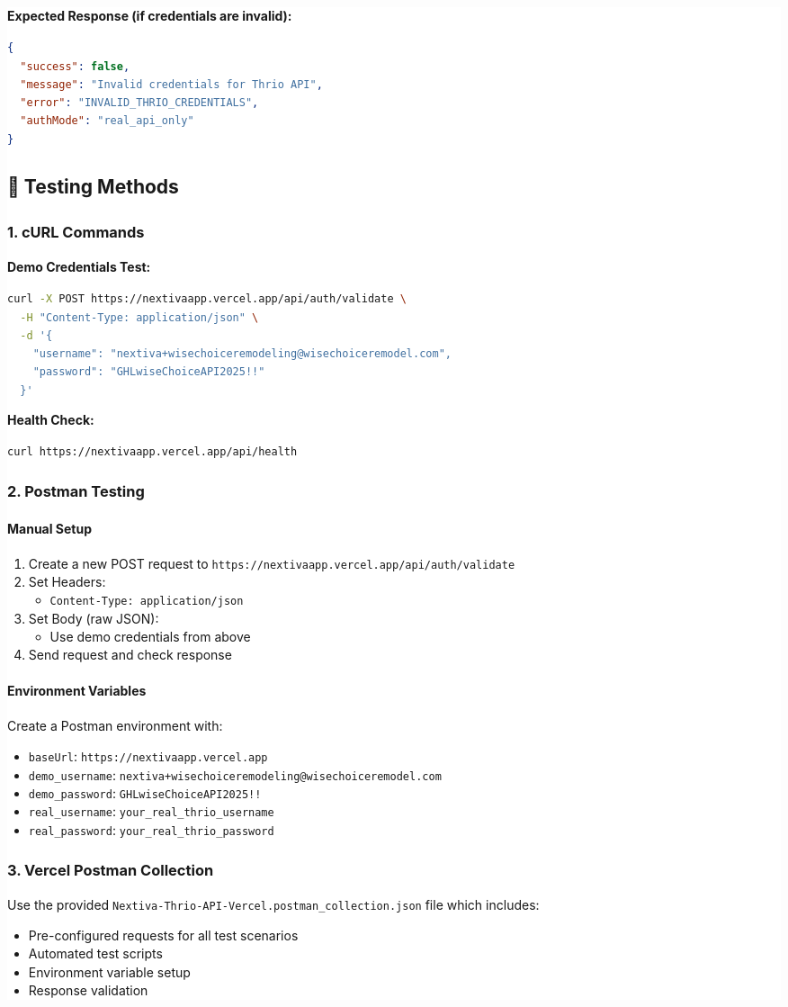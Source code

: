 **Expected Response (if credentials are invalid):**
```json
{
  "success": false,
  "message": "Invalid credentials for Thrio API",
  "error": "INVALID_THRIO_CREDENTIALS",
  "authMode": "real_api_only"
}
```

## 🧪 Testing Methods

### 1. cURL Commands

**Demo Credentials Test:**
```bash
curl -X POST https://nextivaapp.vercel.app/api/auth/validate \
  -H "Content-Type: application/json" \
  -d '{
    "username": "nextiva+wisechoiceremodeling@wisechoiceremodel.com",
    "password": "GHLwiseChoiceAPI2025!!"
  }'
```

**Health Check:**
```bash
curl https://nextivaapp.vercel.app/api/health
```

### 2. Postman Testing

#### Manual Setup
1. Create a new POST request to `https://nextivaapp.vercel.app/api/auth/validate`
2. Set Headers:
   - `Content-Type: application/json`
3. Set Body (raw JSON):
   - Use demo credentials from above
4. Send request and check response

#### Environment Variables
Create a Postman environment with:
- `baseUrl`: `https://nextivaapp.vercel.app`
- `demo_username`: `nextiva+wisechoiceremodeling@wisechoiceremodel.com`
- `demo_password`: `GHLwiseChoiceAPI2025!!`
- `real_username`: `your_real_thrio_username`
- `real_password`: `your_real_thrio_password`

### 3. Vercel Postman Collection

Use the provided `Nextiva-Thrio-API-Vercel.postman_collection.json` file which includes:
- Pre-configured requests for all test scenarios
- Automated test scripts
- Environment variable setup
- Response validation
